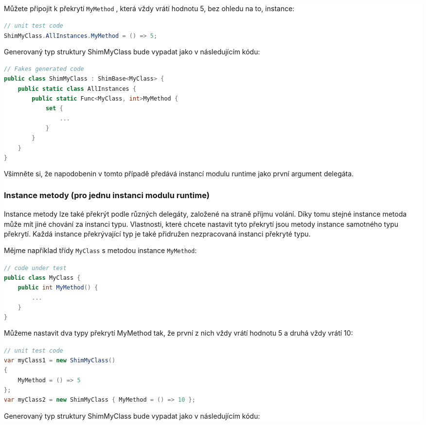Můžete připojit k překrytí `MyMethod` , která vždy vrátí hodnotu 5, bez ohledu na to, instance:

```csharp
// unit test code
ShimMyClass.AllInstances.MyMethod = () => 5;
```

Generovaný typ struktury ShimMyClass bude vypadat jako v následujícím kódu:

```csharp
// Fakes generated code
public class ShimMyClass : ShimBase<MyClass> {
    public static class AllInstances {
        public static Func<MyClass, int>MyMethod {
            set {
                ...
            }
        }
    }
}
```

Všimněte si, že napodobenin v tomto případě předává instancí modulu runtime jako první argument delegáta.

###  <a name="BKMK_Instance_methods__for_one_instance_"></a> Instance metody (pro jednu instanci modulu runtime)

Instance metody lze také překrýt podle různých delegáty, založené na straně příjmu volání. Díky tomu stejné instance metoda může mít jiné chování za instanci typu. Vlastnosti, které chcete nastavit tyto překrytí jsou metody instance samotného typu překrytí. Každá instance překrývající typ je také přidružen nezpracovaná instanci překryté typu.

Mějme například třídy `MyClass` s metodou instance `MyMethod`:

```csharp
// code under test
public class MyClass {
    public int MyMethod() {
        ...
    }
}
```

Můžeme nastavit dva typy překrytí MyMethod tak, že první z nich vždy vrátí hodnotu 5 a druhá vždy vrátí 10:

```csharp
// unit test code
var myClass1 = new ShimMyClass()
{
    MyMethod = () => 5
};
var myClass2 = new ShimMyClass { MyMethod = () => 10 };
```

Generovaný typ struktury ShimMyClass bude vypadat jako v následujícím kódu:
